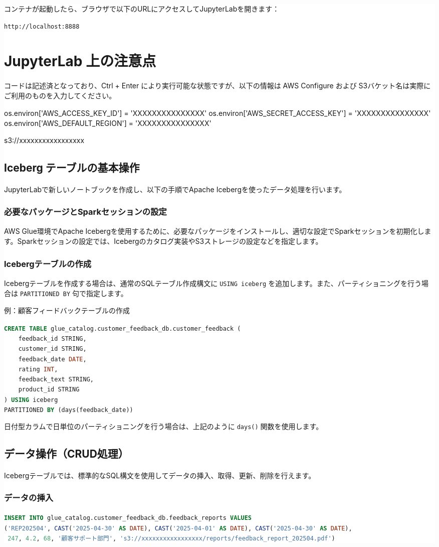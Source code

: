 コンテナが起動したら、ブラウザで以下のURLにアクセスしてJupyterLabを開きます：

```
http://localhost:8888
```

# JupyterLab 上の注意点

コードは記述済となっており、Ctrl + Enter により実行可能な状態ですが、以下の情報は AWS Configure および S3バケット名は実際にご利用のものを入力してください。

os.environ['AWS_ACCESS_KEY_ID'] = 'XXXXXXXXXXXXXXX'
os.environ['AWS_SECRET_ACCESS_KEY'] = 'XXXXXXXXXXXXXXX'
os.environ['AWS_DEFAULT_REGION'] = 'XXXXXXXXXXXXXXX'

s3://xxxxxxxxxxxxxxxxx

## Iceberg テーブルの基本操作

JupyterLabで新しいノートブックを作成し、以下の手順でApache Icebergを使ったデータ処理を行います。

### 必要なパッケージとSparkセッションの設定

AWS Glue環境でApache Icebergを使用するために、必要なパッケージをインストールし、適切な設定でSparkセッションを初期化します。Sparkセッションの設定では、Icebergのカタログ実装やS3ストレージの設定などを指定します。

### Icebergテーブルの作成

Icebergテーブルを作成する場合は、通常のSQLテーブル作成構文に `USING iceberg` を追加します。また、パーティショニングを行う場合は `PARTITIONED BY` 句で指定します。

例：顧客フィードバックテーブルの作成
```sql
CREATE TABLE glue_catalog.customer_feedback_db.customer_feedback (
    feedback_id STRING,
    customer_id STRING,
    feedback_date DATE,
    rating INT,
    feedback_text STRING,
    product_id STRING
) USING iceberg
PARTITIONED BY (days(feedback_date))
```

日付型カラムで日単位のパーティショニングを行う場合は、上記のように `days()` 関数を使用します。

## データ操作（CRUD処理）

Icebergテーブルでは、標準的なSQL構文を使用してデータの挿入、取得、更新、削除を行えます。

### データの挿入

```sql
INSERT INTO glue_catalog.customer_feedback_db.feedback_reports VALUES
('REP202504', CAST('2025-04-30' AS DATE), CAST('2025-04-01' AS DATE), CAST('2025-04-30' AS DATE), 
 247, 4.2, 68, '顧客サポート部門', 's3://xxxxxxxxxxxxxxxxx/reports/feedback_report_202504.pdf')
```
